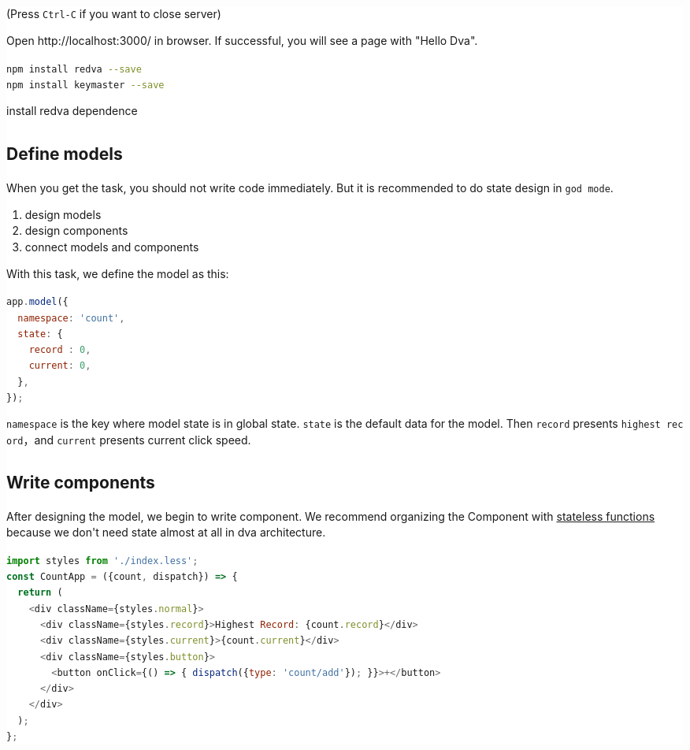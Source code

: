 (Press `Ctrl-C` if you want to close server)

Open http://localhost:3000/ in browser. If successful, you will see a page with "Hello Dva".

```bash
npm install redva --save
npm install keymaster --save
```

install redva dependence

## Define models

When you get the task, you should not write code immediately. But it is recommended to do state design in `god mode`.

1. design models
2. design components
3. connect models and components

With this task, we define the model as this:

```javascript
app.model({
  namespace: 'count',
  state: {
    record : 0,
    current: 0,
  },
});
```

`namespace` is the key where model state is in global state. `state` is the default data for the model. Then `record` presents `highest record`，and `current` presents current click speed.

## Write components

After designing the model, we begin to write component. We recommend organizing the Component with [stateless functions](https://facebook.github.io/react/docs/reusable-components.html#stateless-functions) because we don't need state almost at all in dva architecture.

```javascript
import styles from './index.less';
const CountApp = ({count, dispatch}) => {
  return (
    <div className={styles.normal}>
      <div className={styles.record}>Highest Record: {count.record}</div>
      <div className={styles.current}>{count.current}</div>
      <div className={styles.button}>
        <button onClick={() => { dispatch({type: 'count/add'}); }}>+</button>
      </div>
    </div>
  );
};
```
